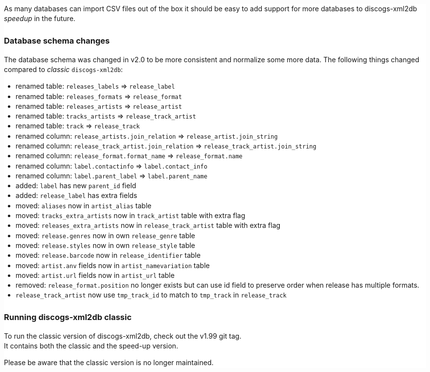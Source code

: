 As many databases can import CSV files out of the box it should be easy
to add support for more databases to discogs-xml2db *speedup* in the future.

### Database schema changes

The database schema was changed in v2.0 to be more consistent and normalize some more data.
The following things changed compared to *classic* `discogs-xml2db`:

- renamed table: `releases_labels` => `release_label`
- renamed table: `releases_formats` => `release_format`
- renamed table: `releases_artists` => `release_artist`
- renamed table: `tracks_artists` => `release_track_artist`
- renamed table: `track` => `release_track`
- renamed column: `release_artists.join_relation` => `release_artist.join_string`
- renamed column: `release_track_artist.join_relation` => `release_track_artist.join_string`
- renamed column: `release_format.format_name` => `release_format.name`
- renamed column: `label.contactinfo` => `label.contact_info`
- renamed column: `label.parent_label` => `label.parent_name`
- added: `label` has new `parent_id` field
- added: `release_label` has extra fields
- moved: `aliases` now in `artist_alias` table
- moved: `tracks_extra_artists` now in `track_artist` table with extra flag
- moved: `releases_extra_artists` now in `release_track_artist` table with extra flag
- moved: `release.genres` now in own `release_genre` table
- moved: `release.styles` now in own `release_style` table
- moved: `release.barcode` now in `release_identifier` table
- moved: `artist.anv` fields now in `artist_namevariation` table
- moved: `artist.url` fields now in `artist_url` table
- removed: `release_format.position` no longer exists but can use id field to preserve order when release has multiple formats.
- `release_track_artist` now use `tmp_track_id` to match to `tmp_track` in `release_track`

### Running discogs-xml2db classic

To run the classic version of discogs-xml2db, check out the v1.99 git tag.  
It contains both the classic and the speed-up version.

Please be aware that the classic version is no longer maintained.
